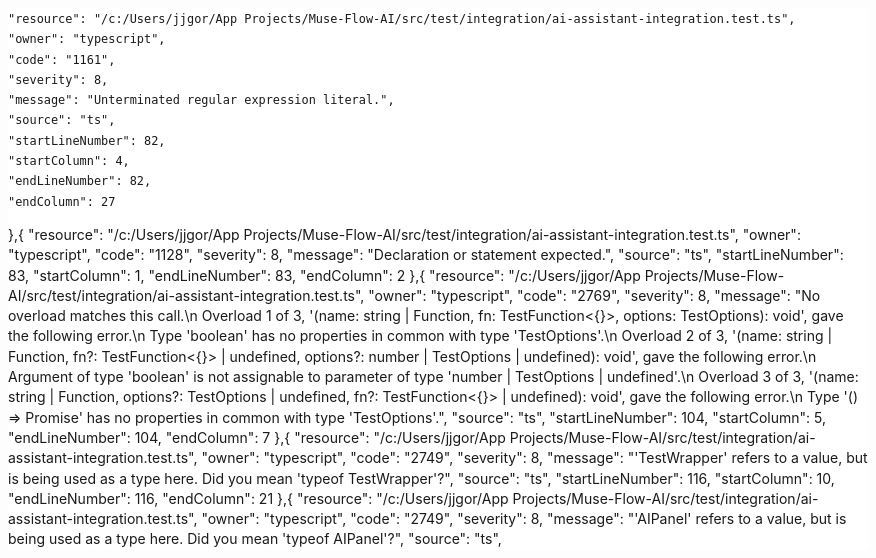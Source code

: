 	"resource": "/c:/Users/jjgor/App Projects/Muse-Flow-AI/src/test/integration/ai-assistant-integration.test.ts",
	"owner": "typescript",
	"code": "1161",
	"severity": 8,
	"message": "Unterminated regular expression literal.",
	"source": "ts",
	"startLineNumber": 82,
	"startColumn": 4,
	"endLineNumber": 82,
	"endColumn": 27
},{
	"resource": "/c:/Users/jjgor/App Projects/Muse-Flow-AI/src/test/integration/ai-assistant-integration.test.ts",
	"owner": "typescript",
	"code": "1128",
	"severity": 8,
	"message": "Declaration or statement expected.",
	"source": "ts",
	"startLineNumber": 83,
	"startColumn": 1,
	"endLineNumber": 83,
	"endColumn": 2
},{
	"resource": "/c:/Users/jjgor/App Projects/Muse-Flow-AI/src/test/integration/ai-assistant-integration.test.ts",
	"owner": "typescript",
	"code": "2769",
	"severity": 8,
	"message": "No overload matches this call.\n  Overload 1 of 3, '(name: string | Function, fn: TestFunction<{}>, options: TestOptions): void', gave the following error.\n    Type 'boolean' has no properties in common with type 'TestOptions'.\n  Overload 2 of 3, '(name: string | Function, fn?: TestFunction<{}> | undefined, options?: number | TestOptions | undefined): void', gave the following error.\n    Argument of type 'boolean' is not assignable to parameter of type 'number | TestOptions | undefined'.\n  Overload 3 of 3, '(name: string | Function, options?: TestOptions | undefined, fn?: TestFunction<{}> | undefined): void', gave the following error.\n    Type '() => Promise<void>' has no properties in common with type 'TestOptions'.",
	"source": "ts",
	"startLineNumber": 104,
	"startColumn": 5,
	"endLineNumber": 104,
	"endColumn": 7
},{
	"resource": "/c:/Users/jjgor/App Projects/Muse-Flow-AI/src/test/integration/ai-assistant-integration.test.ts",
	"owner": "typescript",
	"code": "2749",
	"severity": 8,
	"message": "'TestWrapper' refers to a value, but is being used as a type here. Did you mean 'typeof TestWrapper'?",
	"source": "ts",
	"startLineNumber": 116,
	"startColumn": 10,
	"endLineNumber": 116,
	"endColumn": 21
},{
	"resource": "/c:/Users/jjgor/App Projects/Muse-Flow-AI/src/test/integration/ai-assistant-integration.test.ts",
	"owner": "typescript",
	"code": "2749",
	"severity": 8,
	"message": "'AIPanel' refers to a value, but is being used as a type here. Did you mean 'typeof AIPanel'?",
	"source": "ts",